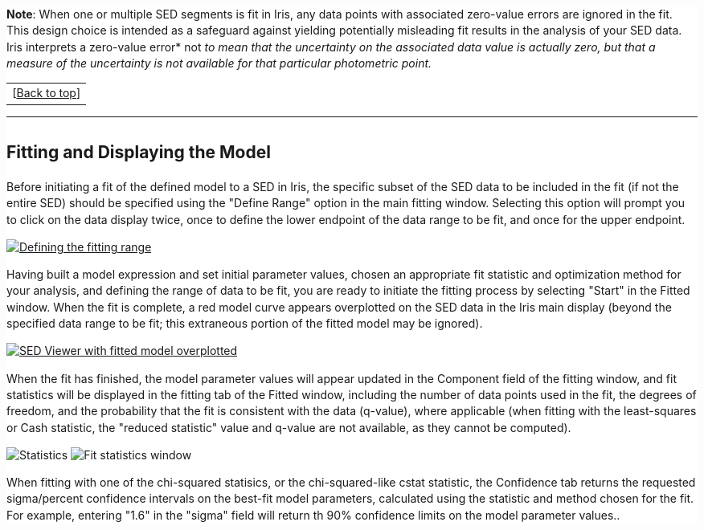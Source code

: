 **Note**: When one or multiple SED segments is fit in Iris, any data
points with associated zero-value errors are ignored in the fit. This
design choice is intended as a safeguard against yielding potentially
misleading fit results in the analysis of your SED data. Iris interprets
a zero-value error* not *to mean that the uncertainty on the associated
data value is actually zero, but that a measure of the uncertainty is
not available for that particular photometric point.*

|   |
|--:|
|[[Back to top][top]]|

------------------------------------------------------------------------

## <a name="fit"></a> Fitting and Displaying the Model

Before initiating a fit of the defined model to a SED in Iris, the
specific subset of the SED data to be included in the fit (if not the
entire SED) should be specified using the "Define Range" option in the
main fitting window. Selecting this option will prompt you to click on
the data display twice, once to define the lower endpoint of the data
range to be fit, and once for the upper endpoint.

[![Defining the fitting range](./imgs/define_range_v2_small.jpg)](./imgs/define_range_v2.png)

Having built a model expression and set initial parameter values, chosen
an appropriate fit statistic and optimization method for your analysis,
and defining the range of data to be fit, you are ready to initiate the
fitting process by selecting "Start" in the Fitted window. When the fit
is complete, a red model curve appears overplotted on the SED data in
the Iris main display (beyond the specified data range to be fit; this
extraneous portion of the fitted model may be ignored).

[![SED Viewer with fitted model overplotted](./imgs/model_plot_v2_small.jpg)](./imgs/model_plot_v2.png)

When the fit has finished, the model parameter values will appear
updated in the Component field of the fitting window, and fit statistics
will be displayed in the fitting tab of the Fitted window, including the
number of data points used in the fit, the degrees of freedom, and the
probability that the fit is consistent with the data (q-value), where
applicable (when fitting with the least-squares or Cash statistic, the
"reduced statistic" value and q-value are not available, as they cannot
be computed).

![Statistics](./imgs/fit_saved_v2_small.jpg)
![Fit statistics window](./imgs/fit_stats_leastsq_v2.png)

When fitting with one of the chi-squared statisics, or the
chi-squared-like cstat statistic, the Confidence tab returns the
requested sigma/percent confidence intervals on the best-fit model
parameters, calculated using the statistic and method chosen for the
fit. For example, entering "1.6" in the "sigma" field will return th 90%
confidence limits on the model parameter values..


[topcat]: http://www.star.bris.ac.uk/~mbt/topcat/#docs "TOPCAT"
[sedstacker]: 		../../threads/science/sedstacker/index.html "SED Stacker"
[science]: 			../../threads/science/index.html "Shift, Interpolate, and Integrate"
[entry]: 			../../threads/entry/index.html "Loading SED Data into Iris"
[fit]: 				../../threads/fits/index.html "Modeling and Fiting SED Data"
[importer]: 		../../threads/importer/index.html "Building and Managing SEDs"
[plot]: 			../../threads/plot/index.html "Visualizing SED Data"
[analysis]: 		../../threads/analysis/index.html "Analyzing SED Data in Iris"
[save]: 			../../threads/save/index.html "Saving SED Data"
[sdk]: 				../../threads/sdk/index.html "Developing Plugins: the Iris Software Development Kit"
[plugin_manager]: 	../../threads/plugin_manager/index.html "Plugin Manager"
[atten]:			../../references/models.html#atten "atten"
[brokenpowerlaw]:   ../../references/models.html#brokenpowerlaw "brokenpowerlaw"
[powerlaw]:			../../references/models.html#powerlaw "powerlaw"
[download]: 		../../download/index.html "Download and Installation"
[smoke_test]: 		../../download/smoke_tests.html "Smoke Test"
[macosx105]:		../../download/macosx_test.html "Mac OS X 10.5 Download Instructions"
[download_trouble]: ../../bugs/smoke.html
[supported_files]: 	../../references/importer_files.html
[models]: 			../../references/models.html
[faq]: 				../../faq/index.html "FAQs"
[releasenotes]: 	../../releasenotes/index.html "Release Notes"
[publications]: 	../../publications/index.html "Iris Publications"
[bugs]: 			../../bugs/index.html "Bugs and Caveats"
[helpdesk]:			/helpdesk/ "CXC HelpDesk"
[sao]:				http://cfa.harvard.edu/sao "Smithsonian Astrophysical Observatory"
[cxc]:				/ "Chandra X-Ray Observatory"
[sherpa]:			/sherpa/ "Sherpa"
[toc]:				#toc
[top]:      		#top